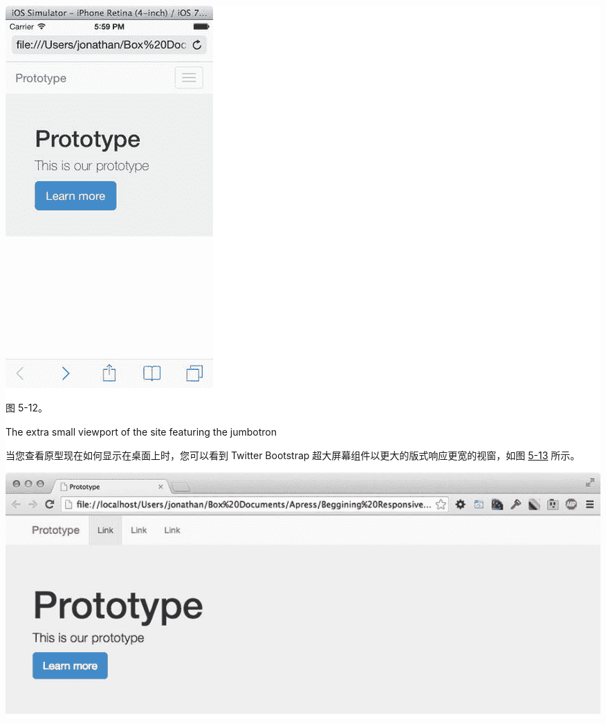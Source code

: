![A978-1-4302-6695-2_5_Fig12_HTML.jpg](img/A978-1-4302-6695-2_5_Fig12_HTML.jpg)

图 5-12。

The extra small viewport of the site featuring the jumbotron

当您查看原型现在如何显示在桌面上时，您可以看到 Twitter Bootstrap 超大屏幕组件以更大的版式响应更宽的视窗，如图 [5-13](#Fig13) 所示。

![A978-1-4302-6695-2_5_Fig13_HTML.jpg](img/A978-1-4302-6695-2_5_Fig13_HTML.jpg)
